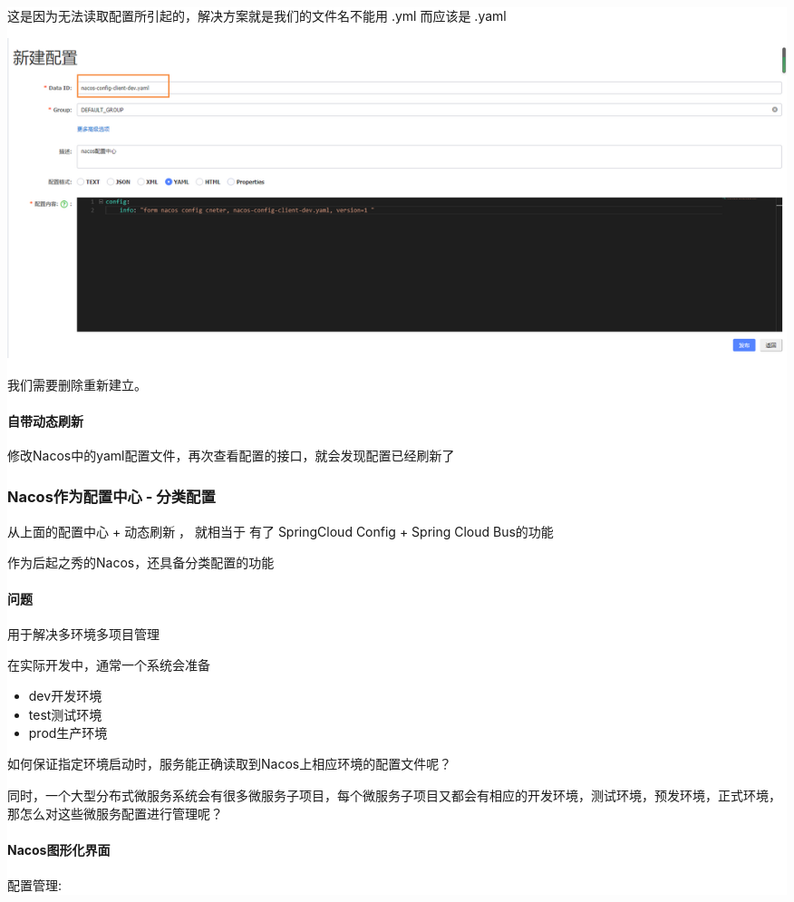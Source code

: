 这是因为无法读取配置所引起的，解决方案就是我们的文件名不能用 .yml 而应该是 .yaml

![image-20200415202411451](images/image-20200415202411451.png)

我们需要删除重新建立。

#### 自带动态刷新

修改Nacos中的yaml配置文件，再次查看配置的接口，就会发现配置已经刷新了



### Nacos作为配置中心 - 分类配置

从上面的配置中心 + 动态刷新 ， 就相当于 有了 SpringCloud Config + Spring Cloud Bus的功能

作为后起之秀的Nacos，还具备分类配置的功能

#### 问题

用于解决多环境多项目管理

在实际开发中，通常一个系统会准备

- dev开发环境
- test测试环境
- prod生产环境

如何保证指定环境启动时，服务能正确读取到Nacos上相应环境的配置文件呢？

同时，一个大型分布式微服务系统会有很多微服务子项目，每个微服务子项目又都会有相应的开发环境，测试环境，预发环境，正式环境，那怎么对这些微服务配置进行管理呢？

#### Nacos图形化界面

配置管理:
